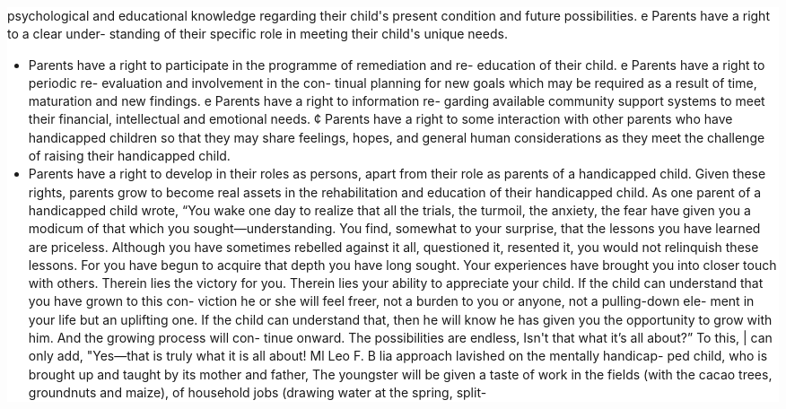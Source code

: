 psychological and educational knowledge 
regarding their child's present condition 
and future possibilities. 
e Parents have a right to a clear under- 
standing of their specific role in meeting 
their child's unique needs. 
* Parents have a right to participate in the 
programme of remediation and re- 
education of their child. 
e Parents have a right to periodic re- 
evaluation and involvement in the con- 
tinual planning for new goals which may 
be required as a result of time, maturation 
and new findings. 
e Parents have a right to information re- 
garding available community support 
systems to meet their financial, intellectual 
and emotional needs. 
¢ Parents have a right to some interaction 
with other parents who have handicapped 
children so that they may share feelings, 
hopes, and general human considerations 
as they meet the challenge of raising their 
handicapped child. 
* Parents have a right to develop in their 
roles as persons, apart from their role as 
parents of a handicapped child. 
Given these rights, parents grow to 
become real assets in the rehabilitation and 
education of their handicapped child. 
As one parent of a handicapped child 
wrote, “You wake one day to realize that all 
the trials, the turmoil, the anxiety, the fear 
have given you a modicum of that which 
you sought—understanding. You find, 
somewhat to your surprise, that the lessons 
you have learned are priceless. Although 
you have sometimes rebelled against it all, 
questioned it, resented it, you would not 
relinquish these lessons. For you have 
begun to acquire that depth you have long 
sought. Your experiences have brought you 
into closer touch with others. Therein lies 
the victory for you. Therein lies your ability 
to appreciate your child. If the child can 
understand that you have grown to this con- 
viction he or she will feel freer, not a burden 
to you or anyone, not a pulling-down ele- 
ment in your life but an uplifting one. If the 
child can understand that, then he will know 
he has given you the opportunity to grow 
with him. And the growing process will con- 
tinue onward. The possibilities are endless, 
Isn't that what it’s all about?” 
To this, | can only add, "Yes—that is truly 
what it is all about! Ml Leo F. B lia 
approach 
lavished on the mentally handicap- 
ped child, who is brought up and 
taught by its mother and father, The 
youngster will be given a taste of work 
in the fields (with the cacao trees, 
groundnuts and maize), of household 
jobs (drawing water at the spring, split- 